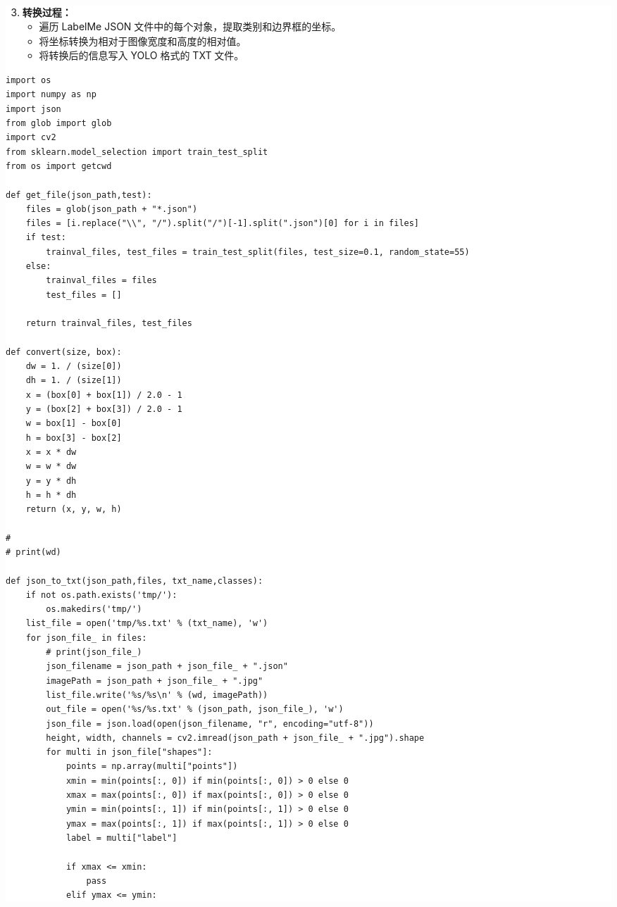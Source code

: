 3.  **转换过程：**
    *   遍历 LabelMe JSON 文件中的每个对象，提取类别和边界框的坐标。
    *   将坐标转换为相对于图像宽度和高度的相对值。
    *   将转换后的信息写入 YOLO 格式的 TXT 文件。

```
import os
import numpy as np
import json
from glob import glob
import cv2
from sklearn.model_selection import train_test_split
from os import getcwd

def get_file(json_path,test):
    files = glob(json_path + "*.json")
    files = [i.replace("\\", "/").split("/")[-1].split(".json")[0] for i in files]
    if test:
        trainval_files, test_files = train_test_split(files, test_size=0.1, random_state=55)
    else:
        trainval_files = files
        test_files = []

    return trainval_files, test_files

def convert(size, box):
    dw = 1. / (size[0])
    dh = 1. / (size[1])
    x = (box[0] + box[1]) / 2.0 - 1
    y = (box[2] + box[3]) / 2.0 - 1
    w = box[1] - box[0]
    h = box[3] - box[2]
    x = x * dw
    w = w * dw
    y = y * dh
    h = h * dh
    return (x, y, w, h)

#
# print(wd)

def json_to_txt(json_path,files, txt_name,classes):
    if not os.path.exists('tmp/'):
        os.makedirs('tmp/')
    list_file = open('tmp/%s.txt' % (txt_name), 'w')
    for json_file_ in files:
        # print(json_file_)
        json_filename = json_path + json_file_ + ".json"
        imagePath = json_path + json_file_ + ".jpg"
        list_file.write('%s/%s\n' % (wd, imagePath))
        out_file = open('%s/%s.txt' % (json_path, json_file_), 'w')
        json_file = json.load(open(json_filename, "r", encoding="utf-8"))
        height, width, channels = cv2.imread(json_path + json_file_ + ".jpg").shape
        for multi in json_file["shapes"]:
            points = np.array(multi["points"])
            xmin = min(points[:, 0]) if min(points[:, 0]) > 0 else 0
            xmax = max(points[:, 0]) if max(points[:, 0]) > 0 else 0
            ymin = min(points[:, 1]) if min(points[:, 1]) > 0 else 0
            ymax = max(points[:, 1]) if max(points[:, 1]) > 0 else 0
            label = multi["label"]

            if xmax <= xmin:
                pass
            elif ymax <= ymin:
```